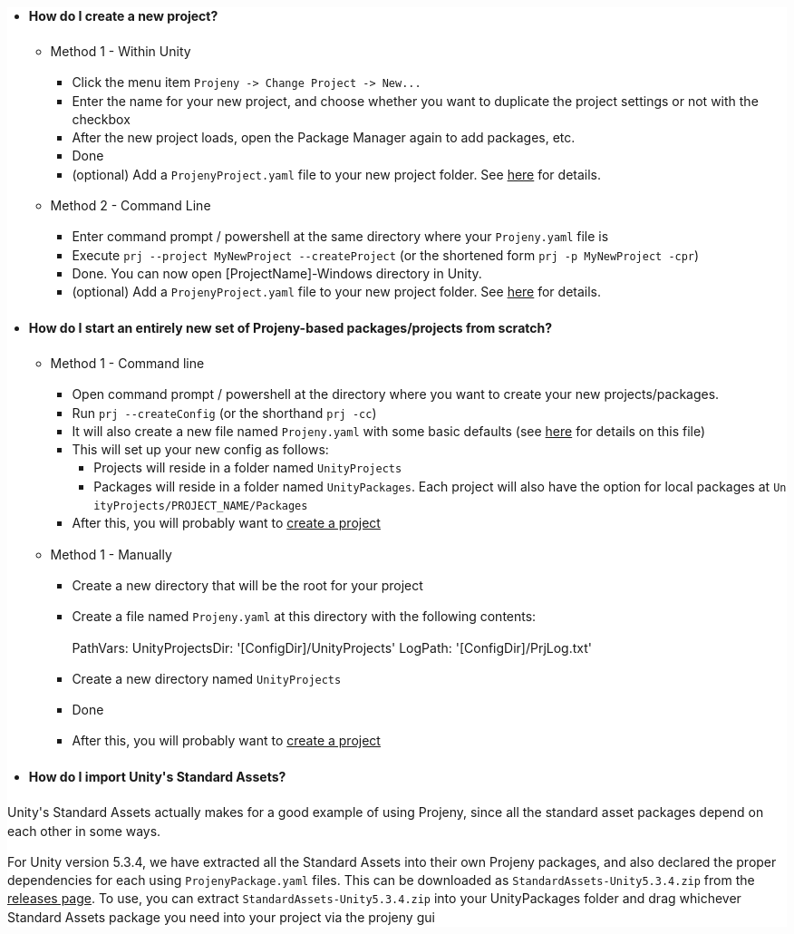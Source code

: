 * #### <a id="workflow-create-project"></a>How do I create a new project?

    * Method 1 - Within Unity
        * Click the menu item `Projeny -> Change Project -> New...`
        * Enter the name for your new project, and choose whether you want to duplicate the project settings or not with the checkbox
        * After the new project loads, open the Package Manager again to add packages, etc.
        * Done
        * (optional) Add a `ProjenyProject.yaml` file to your new project folder. See <a href="#project-yaml">here</a> for details.

    * <a id="workflow-create-project-command-line"></a>Method 2 - Command Line
        * Enter command prompt / powershell at the same directory where your `Projeny.yaml` file is
        * Execute `prj --project MyNewProject --createProject` (or the shortened form `prj -p MyNewProject -cpr`)
        * Done.  You can now open [ProjectName]-Windows directory in Unity.
        * (optional) Add a `ProjenyProject.yaml` file to your new project folder. See <a href="#project-yaml">here</a> for details.

* #### <a id="workflow-create-new-config"></a>How do I start an entirely new set of Projeny-based packages/projects from scratch?

    * Method 1 - Command line
        * Open command prompt / powershell at the directory where you want to create your new projects/packages.
        * Run `prj --createConfig` (or the shorthand `prj -cc`)
        * It will also create a new file named `Projeny.yaml` with some basic defaults (see <a href="#projeny-yaml">here</a> for details on this file)
        * This will set up your new config as follows:
            * Projects will reside in a folder named `UnityProjects`
            * Packages will reside in a folder named `UnityPackages`.  Each project will also have the option for local packages at `UnityProjects/PROJECT_NAME/Packages`
        * After this, you will probably want to <a href="#workflow-create-project-command-line">create a project</a>

    * Method 1 - Manually
        * Create a new directory that will be the root for your project
        * Create a file named `Projeny.yaml` at this directory with the following contents:

            PathVars:
                UnityProjectsDir: '[ConfigDir]/UnityProjects'
                LogPath: '[ConfigDir]/PrjLog.txt'

        * Create a new directory named `UnityProjects`
        * Done
        * After this, you will probably want to <a href="#workflow-create-project-command-line">create a project</a>

* #### <a id="standardassets"></a>How do I import Unity's Standard Assets?

Unity's Standard Assets actually makes for a good example of using Projeny, since all the standard asset packages depend on each other in some ways.

For Unity version 5.3.4, we have extracted all the Standard Assets into their own Projeny packages, and also declared the proper dependencies for each using `ProjenyPackage.yaml` files.  This can be downloaded as `StandardAssets-Unity5.3.4.zip` from the [releases page](https://github.com/modesttree/Projeny/releases/tag/v0.3.4).  To use, you can extract `StandardAssets-Unity5.3.4.zip` into your UnityPackages folder and drag whichever Standard Assets package you need into your project via the projeny gui
